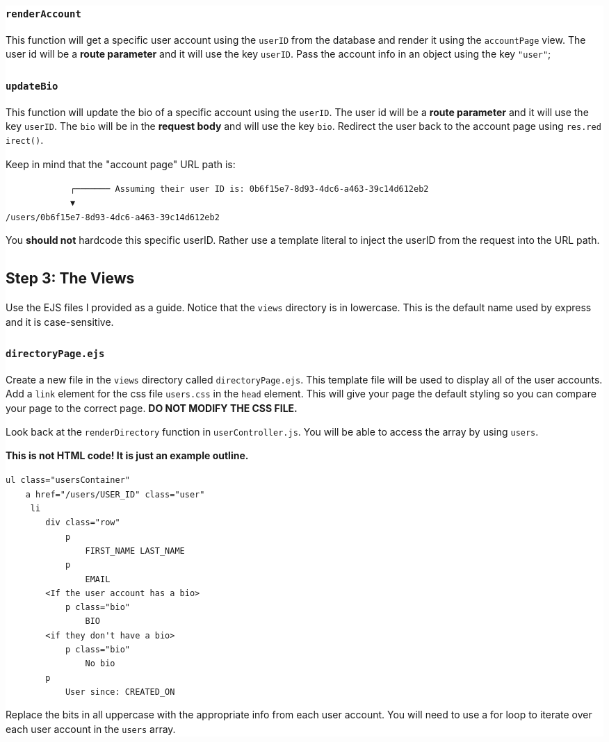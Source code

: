 ### `renderAccount`

This function will get a specific user account using the `userID` from the database and render it using the `accountPage` view. The user id will be a **route parameter** and it will use the key `userID`. Pass the account info in an object using the key `"user"`;

### `updateBio`

This function will update the bio of a specific account using the `userID`. The user id will be a **route parameter** and it will use the key `userID`. The `bio` will be in the **request body** and will use the key `bio`. Redirect the user back to the account page using `res.redirect()`.

Keep in mind that the "account page" URL path is: 

```
             ┌─────── Assuming their user ID is: 0b6f15e7-8d93-4dc6-a463-39c14d612eb2
             ▼
/users/0b6f15e7-8d93-4dc6-a463-39c14d612eb2
```

You **should not** hardcode this specific userID. Rather use a template literal to inject the userID from the request into the URL path.


## Step 3: The Views

Use the EJS files I provided as a guide. Notice that the `views` directory is in lowercase. This is the default name used by express and it is case-sensitive.

### `directoryPage.ejs`

Create a new file in the `views` directory called `directoryPage.ejs`. This template file will be used to display all of the user accounts. Add a `link` element for the css file `users.css` in the `head` element. This will give your page the default styling so you can compare your page to the correct page. **DO NOT MODIFY THE CSS FILE.**

Look back at the `renderDirectory` function in `userController.js`. You will be able to access the array by using `users`.


**This is not HTML code! It is just an example outline.**
```
ul class="usersContainer"
    a href="/users/USER_ID" class="user"
     li
        div class="row"
            p
                FIRST_NAME LAST_NAME
            p
                EMAIL
        <If the user account has a bio>
            p class="bio"
                BIO
        <if they don't have a bio>
            p class="bio"
                No bio
        p
            User since: CREATED_ON
```
Replace the bits in all uppercase with the appropriate info from each user account. You will need to use a for loop to iterate over each user account in the `users` array. 

